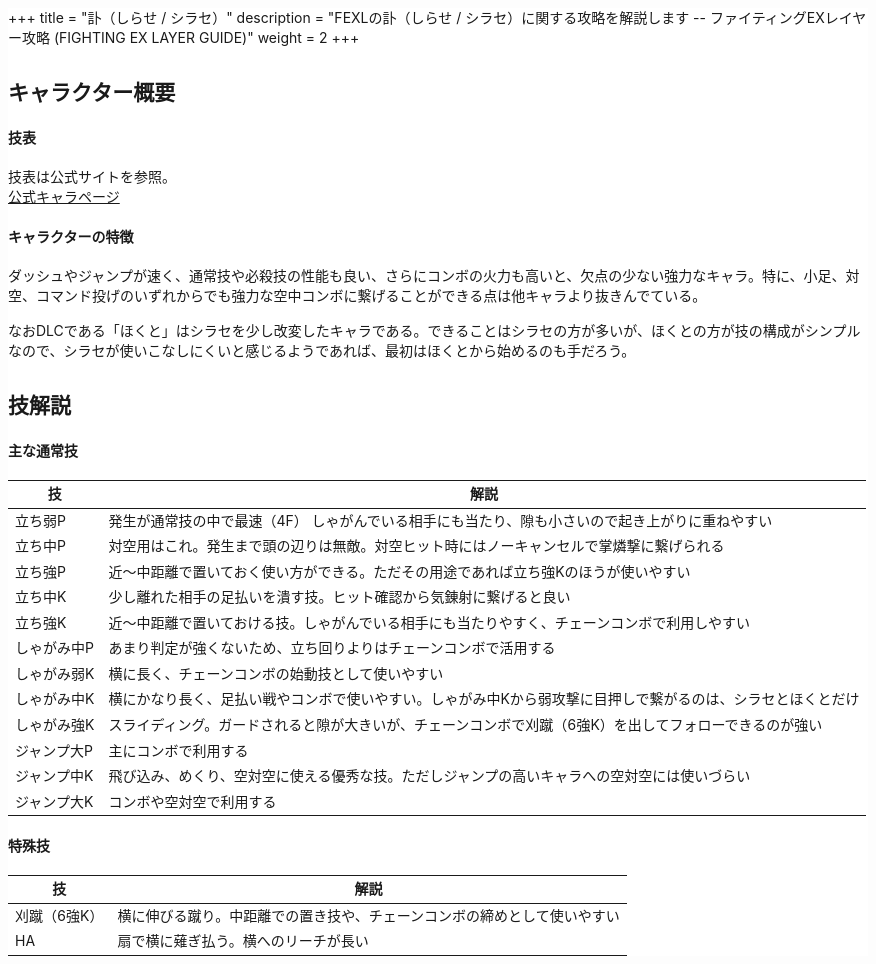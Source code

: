 +++
title = "訃（しらせ / シラセ）"
description = "FEXLの訃（しらせ / シラセ）に関する攻略を解説します -- ファイティングEXレイヤー攻略 (FIGHTING EX LAYER GUIDE)"
weight = 2
+++

## キャラクター概要

#### 技表

技表は公式サイトを参照。  
[公式キャラページ](http://www.arika.co.jp/product/fexl_hp/jp/chara_jp/fexl_jp_chara02.html)

#### キャラクターの特徴

ダッシュやジャンプが速く、通常技や必殺技の性能も良い、さらにコンボの火力も高いと、欠点の少ない強力なキャラ。特に、小足、対空、コマンド投げのいずれからでも強力な空中コンボに繋げることができる点は他キャラより抜きんでている。

なおDLCである「ほくと」はシラセを少し改変したキャラである。できることはシラセの方が多いが、ほくとの方が技の構成がシンプルなので、シラセが使いこなしにくいと感じるようであれば、最初はほくとから始めるのも手だろう。

## 技解説

#### 主な通常技

|技 |解説|
|---|----|
|立ち弱P|発生が通常技の中で最速（4F） しゃがんでいる相手にも当たり、隙も小さいので起き上がりに重ねやすい|
|立ち中P|対空用はこれ。発生まで頭の辺りは無敵。対空ヒット時にはノーキャンセルで掌燐撃に繋げられる|
|立ち強P|近〜中距離で置いておく使い方ができる。ただその用途であれば立ち強Kのほうが使いやすい|
|立ち中K|少し離れた相手の足払いを潰す技。ヒット確認から気錬射に繋げると良い|
|立ち強K|近～中距離で置いておける技。しゃがんでいる相手にも当たりやすく、チェーンコンボで利用しやすい|
|しゃがみ中P|あまり判定が強くないため、立ち回りよりはチェーンコンボで活用する|
|しゃがみ弱K|横に長く、チェーンコンボの始動技として使いやすい|
|しゃがみ中K|横にかなり長く、足払い戦やコンボで使いやすい。しゃがみ中Kから弱攻撃に目押しで繋がるのは、シラセとほくとだけ|
|しゃがみ強K|スライディング。ガードされると隙が大きいが、チェーンコンボで刈蹴（6強K）を出してフォローできるのが強い|
|ジャンプ大P|主にコンボで利用する|
|ジャンプ中K|飛び込み、めくり、空対空に使える優秀な技。ただしジャンプの高いキャラへの空対空には使いづらい|
|ジャンプ大K|コンボや空対空で利用する|

#### 特殊技

|技 |解説|
|---|----|
|刈蹴（6強K）|横に伸びる蹴り。中距離での置き技や、チェーンコンボの締めとして使いやすい|
|HA|扇で横に薙ぎ払う。横へのリーチが長い|
